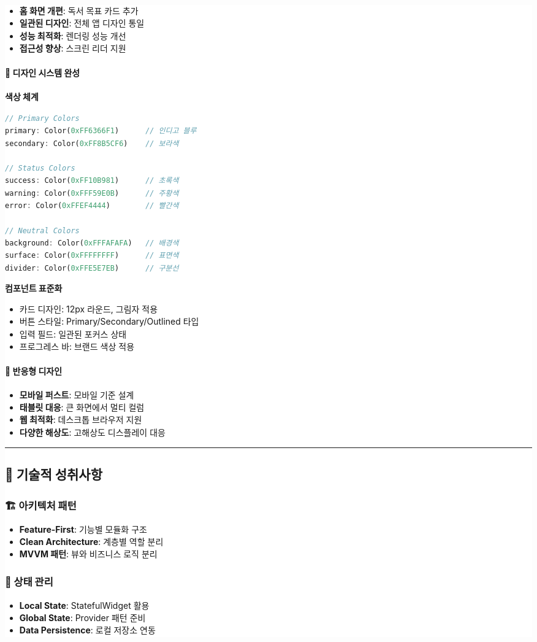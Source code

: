 - **홈 화면 개편**: 독서 목표 카드 추가
- **일관된 디자인**: 전체 앱 디자인 통일
- **성능 최적화**: 렌더링 성능 개선
- **접근성 향상**: 스크린 리더 지원

#### 🎨 디자인 시스템 완성

**색상 체계**

```dart
// Primary Colors
primary: Color(0xFF6366F1)      // 인디고 블루
secondary: Color(0xFF8B5CF6)    // 보라색

// Status Colors
success: Color(0xFF10B981)      // 초록색
warning: Color(0xFFF59E0B)      // 주황색
error: Color(0xFFEF4444)        // 빨간색

// Neutral Colors
background: Color(0xFFFAFAFA)   // 배경색
surface: Color(0xFFFFFFFF)      // 표면색
divider: Color(0xFFE5E7EB)      // 구분선
```

**컴포넌트 표준화**

- 카드 디자인: 12px 라운드, 그림자 적용
- 버튼 스타일: Primary/Secondary/Outlined 타입
- 입력 필드: 일관된 포커스 상태
- 프로그레스 바: 브랜드 색상 적용

#### 📱 반응형 디자인

- **모바일 퍼스트**: 모바일 기준 설계
- **태블릿 대응**: 큰 화면에서 멀티 컬럼
- **웹 최적화**: 데스크톱 브라우저 지원
- **다양한 해상도**: 고해상도 디스플레이 대응

---

## 🔧 기술적 성취사항

### 🏗️ 아키텍처 패턴

- **Feature-First**: 기능별 모듈화 구조
- **Clean Architecture**: 계층별 역할 분리
- **MVVM 패턴**: 뷰와 비즈니스 로직 분리

### 🎯 상태 관리

- **Local State**: StatefulWidget 활용
- **Global State**: Provider 패턴 준비
- **Data Persistence**: 로컬 저장소 연동
